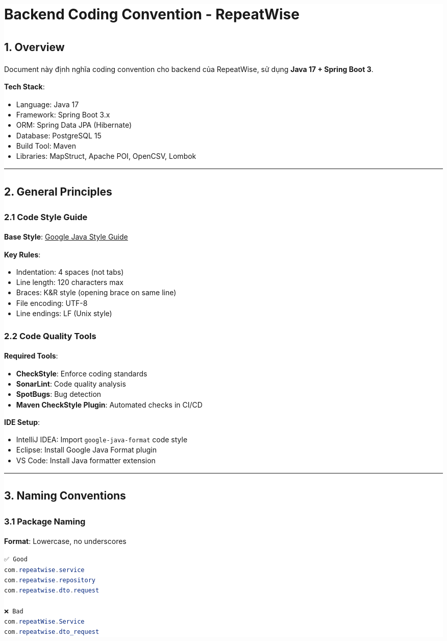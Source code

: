 # Backend Coding Convention - RepeatWise

## 1. Overview

Document này định nghĩa coding convention cho backend của RepeatWise, sử dụng **Java 17 + Spring Boot 3**.

**Tech Stack**:
- Language: Java 17
- Framework: Spring Boot 3.x
- ORM: Spring Data JPA (Hibernate)
- Database: PostgreSQL 15
- Build Tool: Maven
- Libraries: MapStruct, Apache POI, OpenCSV, Lombok

---

## 2. General Principles

### 2.1 Code Style Guide

**Base Style**: [Google Java Style Guide](https://google.github.io/styleguide/javaguide.html)

**Key Rules**:
- Indentation: 4 spaces (not tabs)
- Line length: 120 characters max
- Braces: K&R style (opening brace on same line)
- File encoding: UTF-8
- Line endings: LF (Unix style)

### 2.2 Code Quality Tools

**Required Tools**:
- **CheckStyle**: Enforce coding standards
- **SonarLint**: Code quality analysis
- **SpotBugs**: Bug detection
- **Maven CheckStyle Plugin**: Automated checks in CI/CD

**IDE Setup**:
- IntelliJ IDEA: Import `google-java-format` code style
- Eclipse: Install Google Java Format plugin
- VS Code: Install Java formatter extension

---

## 3. Naming Conventions

### 3.1 Package Naming

**Format**: Lowercase, no underscores
```java
✅ Good
com.repeatwise.service
com.repeatwise.repository
com.repeatwise.dto.request

❌ Bad
com.repeatWise.Service
com.repeatwise.dto_request
```
